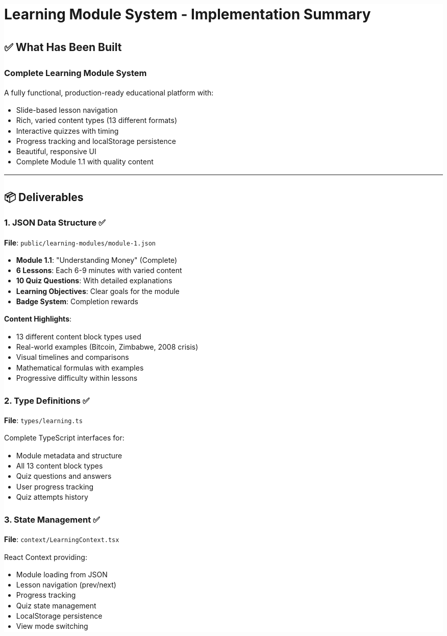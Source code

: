 # Learning Module System - Implementation Summary

## ✅ What Has Been Built

### Complete Learning Module System
A fully functional, production-ready educational platform with:
- Slide-based lesson navigation
- Rich, varied content types (13 different formats)
- Interactive quizzes with timing
- Progress tracking and localStorage persistence
- Beautiful, responsive UI
- Complete Module 1.1 with quality content

---

## 📦 Deliverables

### 1. JSON Data Structure ✅
**File**: `public/learning-modules/module-1.json`

- **Module 1.1**: "Understanding Money" (Complete)
- **6 Lessons**: Each 6-9 minutes with varied content
- **10 Quiz Questions**: With detailed explanations
- **Learning Objectives**: Clear goals for the module
- **Badge System**: Completion rewards

**Content Highlights**:
- 13 different content block types used
- Real-world examples (Bitcoin, Zimbabwe, 2008 crisis)
- Visual timelines and comparisons
- Mathematical formulas with examples
- Progressive difficulty within lessons

### 2. Type Definitions ✅
**File**: `types/learning.ts`

Complete TypeScript interfaces for:
- Module metadata and structure
- All 13 content block types
- Quiz questions and answers
- User progress tracking
- Quiz attempts history

### 3. State Management ✅
**File**: `context/LearningContext.tsx`

React Context providing:
- Module loading from JSON
- Lesson navigation (prev/next)
- Progress tracking
- Quiz state management
- LocalStorage persistence
- View mode switching
